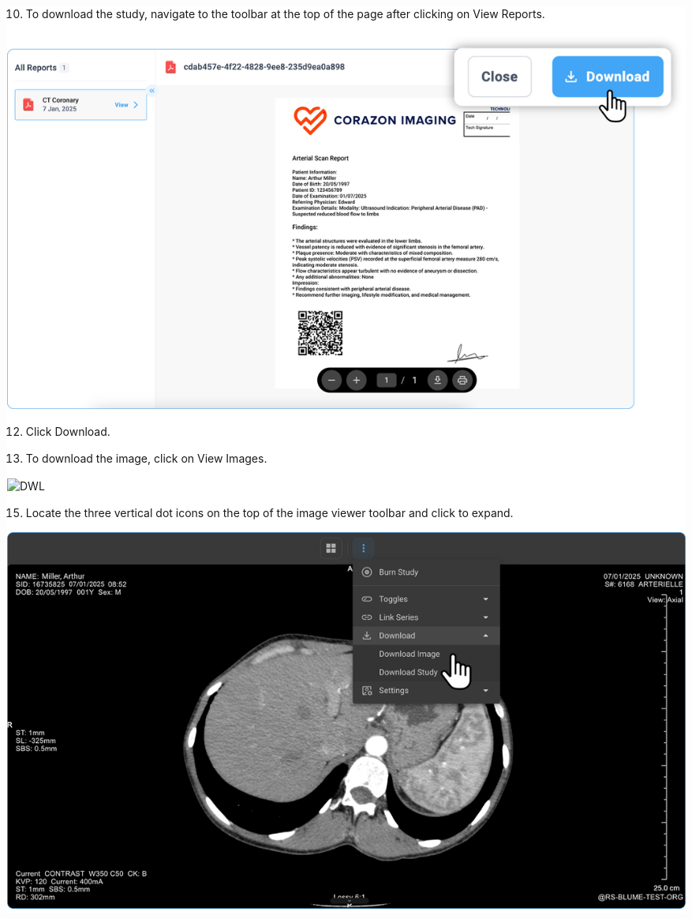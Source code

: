 10. To download the study, navigate to the toolbar at the top of the page
  after clicking on View Reports.

 ![DWL](./Images/DWL4.png)

12. Click Download.

13. To download the image, click on View Images.

  ![DWL](./Images/DWL5.png)

15. Locate the three vertical dot icons on the top of the image viewer
  toolbar and click to expand.

  ![DWL](./Images/DWL6.png)

